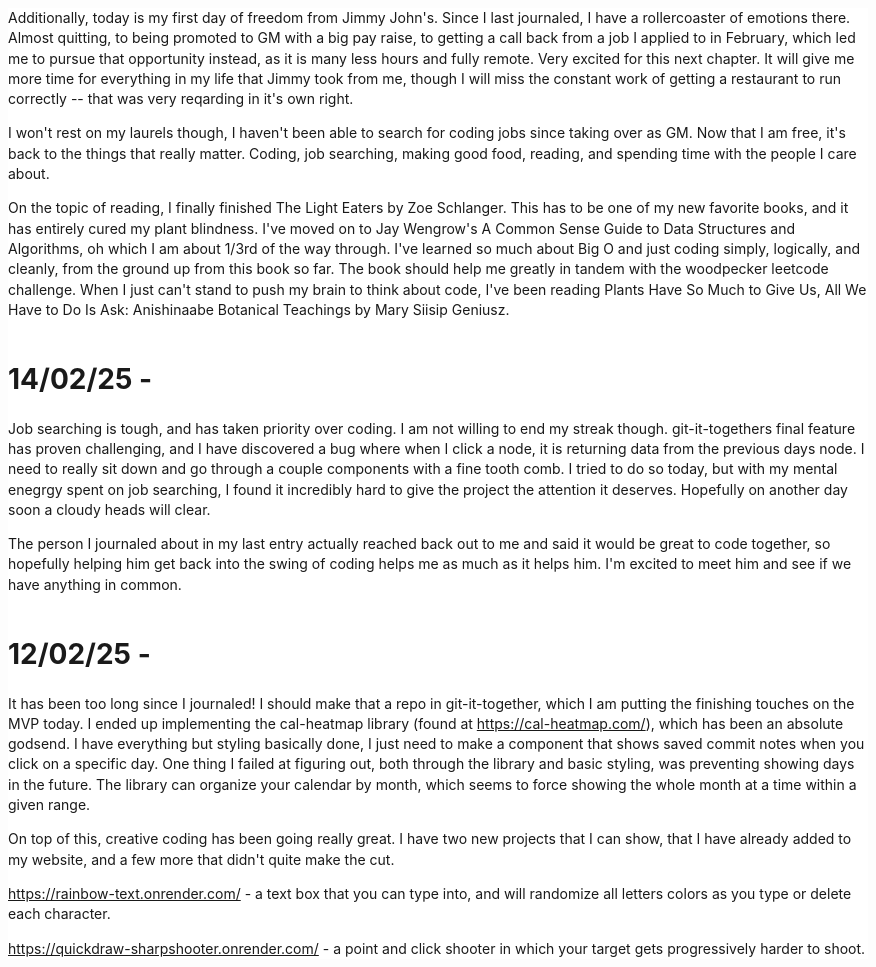 Additionally, today is my first day of freedom from Jimmy John's. Since I last journaled, I have a rollercoaster of emotions there. Almost quitting, to being promoted to GM with a big pay raise, to getting a call back from a job I applied to in February, which led me to pursue that opportunity instead, as it is many less hours and fully remote. Very excited for this next chapter. It will give me more time for everything in my life that Jimmy took from me, though I will miss the constant work of getting a restaurant to run correctly -- that was very reqarding in it's own right. 

I won't rest on my laurels though, I haven't been able to search for coding jobs since taking over as GM. Now that I am free, it's back to the things that really matter. Coding, job searching, making good food, reading, and spending time with the people I care about. 

On the topic of reading, I finally finished The Light Eaters by Zoe Schlanger. This has to be one of my new favorite books, and it has entirely cured my plant blindness. I've moved on to Jay Wengrow's A Common Sense Guide to Data Structures and Algorithms, oh which I am about 1/3rd of the way through. I've learned so much about Big O and just coding simply, logically, and cleanly, from the ground up from this book so far. The book should help me greatly in tandem with the woodpecker leetcode challenge. When I just can't stand to push my brain to think about code, I've been reading Plants Have So Much to Give Us, All We Have to Do Is Ask: Anishinaabe Botanical Teachings by Mary Siisip Geniusz.



# 14/02/25 -
Job searching is tough, and has taken priority over coding. I am not willing to end my streak though. git-it-togethers final feature has proven challenging, and I have discovered a bug where when I click a node, it is returning data from the previous days node. I need to really sit down and go through a couple components with a fine tooth comb. I tried to do so today, but with my mental enegrgy spent on job searching, I found it incredibly hard to give the project the attention it deserves. Hopefully on another day soon a cloudy heads will clear. 

The person I journaled about in my last entry actually reached back out to me and said it would be great to code together, so hopefully helping him get back into the swing of coding helps me as much as it helps him. I'm excited to meet him and see if we have anything in common.



# 12/02/25 -
It has been too long since I journaled! I should make that a repo in git-it-together, which I am putting the finishing touches on the MVP today. I ended up implementing the cal-heatmap library (found at https://cal-heatmap.com/), which has been an absolute godsend. I have everything but styling basically done, I just need to make a component that shows saved commit notes when you click on a specific day. One thing I failed at figuring out, both through the library and basic styling, was preventing showing days in the future. The library can organize your calendar by month, which seems to force showing the whole month at a time within a given range. 

On top of this, creative coding has been going really great. I have two new projects that I can show, that I have already added to my website, and a few more that didn't quite make the cut. 

https://rainbow-text.onrender.com/ - a text box that you can type into, and will randomize all letters colors as you type or delete each character.

https://quickdraw-sharpshooter.onrender.com/ - a point and click shooter in which your target gets progressively harder to shoot.
